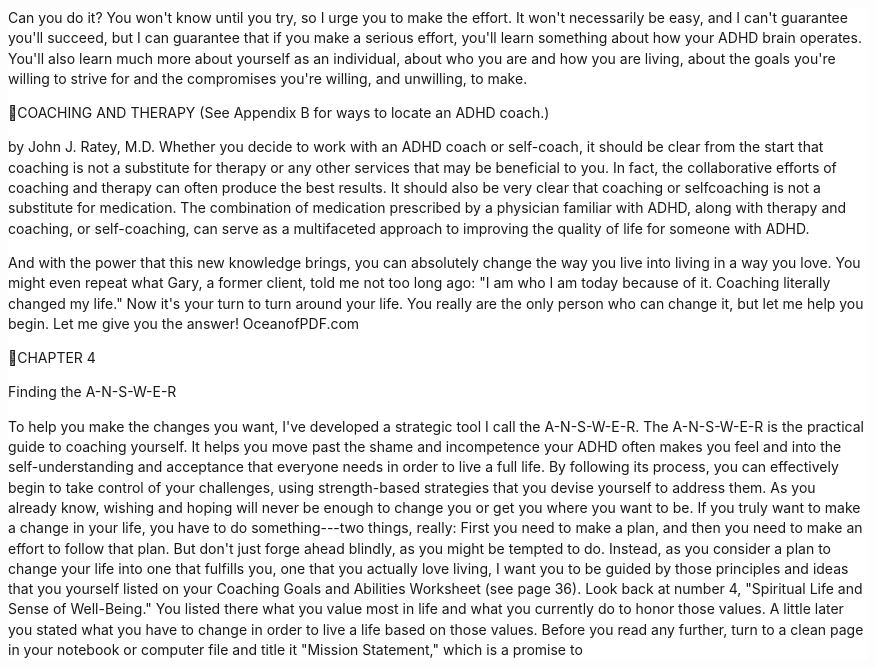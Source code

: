 Can you do it? You won't know until you try, so I urge you to make the
effort. It won't necessarily be easy, and I can't guarantee you'll
succeed, but I can guarantee that if you make a serious effort, you'll
learn something about how your ADHD brain operates. You'll also learn
much more about yourself as an individual, about who you are and how you
are living, about the goals you're willing to strive for and the
compromises you're willing, and unwilling, to make.

COACHING AND THERAPY (See Appendix B for ways to locate an ADHD coach.)

by John J. Ratey, M.D. Whether you decide to work with an ADHD coach or
self-coach, it should be clear from the start that coaching is not a
substitute for therapy or any other services that may be beneficial to
you. In fact, the collaborative efforts of coaching and therapy can
often produce the best results. It should also be very clear that
coaching or selfcoaching is not a substitute for medication. The
combination of medication prescribed by a physician familiar with ADHD,
along with therapy and coaching, or self-coaching, can serve as a
multifaceted approach to improving the quality of life for someone with
ADHD.

And with the power that this new knowledge brings, you can absolutely
change the way you live into living in a way you love. You might even
repeat what Gary, a former client, told me not too long ago: "I am who I
am today because of it. Coaching literally changed my life." Now it's
your turn to turn around your life. You really are the only person who
can change it, but let me help you begin. Let me give you the answer!
OceanofPDF.com

CHAPTER 4

Finding the A-N-S-W-E-R

To help you make the changes you want, I've developed a strategic tool I
call the A-N-S-W-E-R. The A-N-S-W-E-R is the practical guide to coaching
yourself. It helps you move past the shame and incompetence your ADHD
often makes you feel and into the self-understanding and acceptance that
everyone needs in order to live a full life. By following its process,
you can effectively begin to take control of your challenges, using
strength-based strategies that you devise yourself to address them. As
you already know, wishing and hoping will never be enough to change you
or get you where you want to be. If you truly want to make a change in
your life, you have to do something---two things, really: First you need
to make a plan, and then you need to make an effort to follow that plan.
But don't just forge ahead blindly, as you might be tempted to do.
Instead, as you consider a plan to change your life into one that
fulfills you, one that you actually love living, I want you to be guided
by those principles and ideas that you yourself listed on your Coaching
Goals and Abilities Worksheet (see page 36). Look back at number 4,
"Spiritual Life and Sense of Well-Being." You listed there what you
value most in life and what you currently do to honor those values. A
little later you stated what you have to change in order to live a life
based on those values. Before you read any further, turn to a clean page
in your notebook or computer file and title it "Mission Statement,"
which is a promise to
